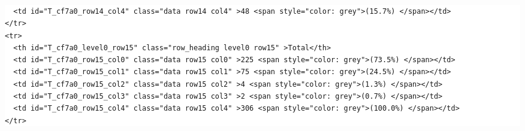       <td id="T_cf7a0_row14_col4" class="data row14 col4" >48 <span style="color: grey">(15.7%) </span></td>
    </tr>
    <tr>
      <th id="T_cf7a0_level0_row15" class="row_heading level0 row15" >Total</th>
      <td id="T_cf7a0_row15_col0" class="data row15 col0" >225 <span style="color: grey">(73.5%) </span></td>
      <td id="T_cf7a0_row15_col1" class="data row15 col1" >75 <span style="color: grey">(24.5%) </span></td>
      <td id="T_cf7a0_row15_col2" class="data row15 col2" >4 <span style="color: grey">(1.3%) </span></td>
      <td id="T_cf7a0_row15_col3" class="data row15 col3" >2 <span style="color: grey">(0.7%) </span></td>
      <td id="T_cf7a0_row15_col4" class="data row15 col4" >306 <span style="color: grey">(100.0%) </span></td>
    </tr>
  </tbody>
</table>




<style type="text/css">
#T_80643 th:first-child {
  min-width: 400px !important;
  max-width: 400px !important;
  white-space: nowrap;
  overflow: hidden;
}
#T_80643  td:first-child {
  min-width: 400px !important;
  max-width: 400px !important;
  white-space: nowrap;
  overflow: hidden;
}
#T_80643_row0_col0 {
  width: 10em;
  background: linear-gradient(90deg, lightblue 6.6%, transparent 6.6%);
  font-family: Courier;
}
#T_80643_row0_col1 {
  width: 10em;
  background: linear-gradient(90deg, lightblue 13.5%, transparent 13.5%);
  font-family: Courier;
}
#T_80643_row0_col2, #T_80643_row7_col2 {
  width: 10em;
  background: linear-gradient(90deg, lightblue 25.0%, transparent 25.0%);
  font-family: Courier;
}
#T_80643_row0_col3, #T_80643_row5_col2, #T_80643_row7_col3 {
  width: 10em;
  background: linear-gradient(90deg, lightblue 50.0%, transparent 50.0%);
  font-family: Courier;
}
#T_80643_row0_col4 {
  width: 10em;
  background: linear-gradient(90deg, lightblue 8.3%, transparent 8.3%);
  font-family: Courier;
}
#T_80643_row1_col0, #T_80643_row1_col4 {
  width: 10em;
  background: linear-gradient(90deg, lightblue 2.6%, transparent 2.6%);
  font-family: Courier;
}